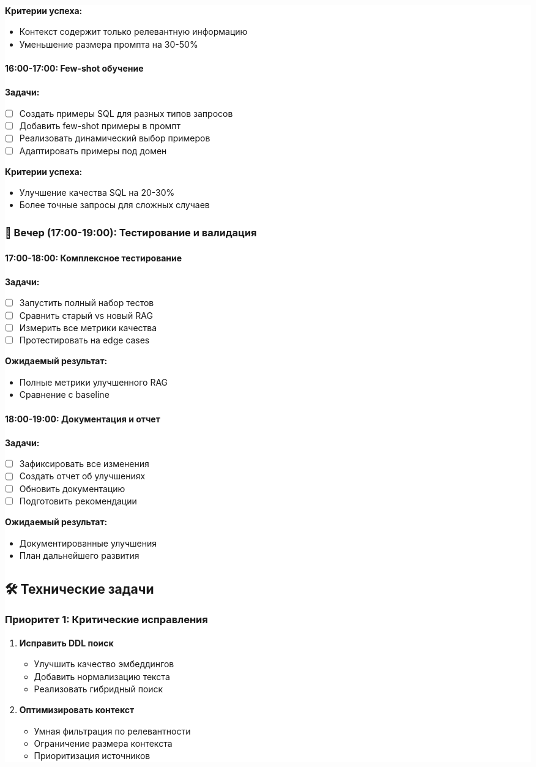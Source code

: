 **Критерии успеха:**
- Контекст содержит только релевантную информацию
- Уменьшение размера промпта на 30-50%

#### 16:00-17:00: Few-shot обучение
**Задачи:**
- [ ] Создать примеры SQL для разных типов запросов
- [ ] Добавить few-shot примеры в промпт
- [ ] Реализовать динамический выбор примеров
- [ ] Адаптировать примеры под домен

**Критерии успеха:**
- Улучшение качества SQL на 20-30%
- Более точные запросы для сложных случаев

### 🌆 Вечер (17:00-19:00): Тестирование и валидация

#### 17:00-18:00: Комплексное тестирование
**Задачи:**
- [ ] Запустить полный набор тестов
- [ ] Сравнить старый vs новый RAG
- [ ] Измерить все метрики качества
- [ ] Протестировать на edge cases

**Ожидаемый результат:**
- Полные метрики улучшенного RAG
- Сравнение с baseline

#### 18:00-19:00: Документация и отчет
**Задачи:**
- [ ] Зафиксировать все изменения
- [ ] Создать отчет об улучшениях
- [ ] Обновить документацию
- [ ] Подготовить рекомендации

**Ожидаемый результат:**
- Документированные улучшения
- План дальнейшего развития

## 🛠️ Технические задачи

### Приоритет 1: Критические исправления
1. **Исправить DDL поиск**
   - Улучшить качество эмбеддингов
   - Добавить нормализацию текста
   - Реализовать гибридный поиск

2. **Оптимизировать контекст**
   - Умная фильтрация по релевантности
   - Ограничение размера контекста
   - Приоритизация источников
